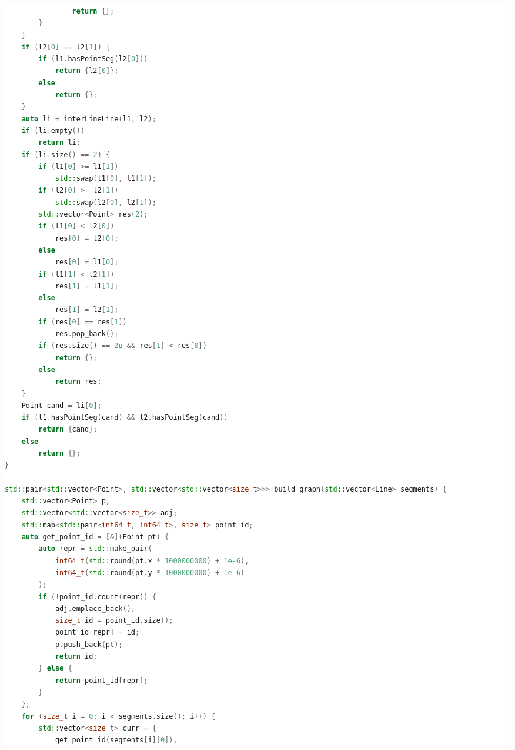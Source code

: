```{.cpp file=planar_implicit}
                return {};
		}
	}
	if (l2[0] == l2[1]) {
		if (l1.hasPointSeg(l2[0]))
            return {l2[0]};
		else 
            return {};
	}
	auto li = interLineLine(l1, l2);
	if (li.empty())
        return li;
	if (li.size() == 2) {
		if (l1[0] >= l1[1])
            std::swap(l1[0], l1[1]);
		if (l2[0] >= l2[1])
            std::swap(l2[0], l2[1]);
        std::vector<Point> res(2);
		if (l1[0] < l2[0])
            res[0] = l2[0];
        else
            res[0] = l1[0];
		if (l1[1] < l2[1])
            res[1] = l1[1];
        else
            res[1] = l2[1];
		if (res[0] == res[1])
            res.pop_back();
		if (res.size() == 2u && res[1] < res[0])
            return {};
		else 
            return res;
	}
	Point cand = li[0];
	if (l1.hasPointSeg(cand) && l2.hasPointSeg(cand))
        return {cand};
	else 
        return {};
}

std::pair<std::vector<Point>, std::vector<std::vector<size_t>>> build_graph(std::vector<Line> segments) {
    std::vector<Point> p;
    std::vector<std::vector<size_t>> adj;
    std::map<std::pair<int64_t, int64_t>, size_t> point_id;
    auto get_point_id = [&](Point pt) {
        auto repr = std::make_pair(
            int64_t(std::round(pt.x * 1000000000) + 1e-6),
            int64_t(std::round(pt.y * 1000000000) + 1e-6)
        );
        if (!point_id.count(repr)) {
            adj.emplace_back();
            size_t id = point_id.size();
            point_id[repr] = id;
            p.push_back(pt);
            return id;
        } else {
            return point_id[repr];
        }
    };
    for (size_t i = 0; i < segments.size(); i++) {
        std::vector<size_t> curr = {
            get_point_id(segments[i][0]),
```